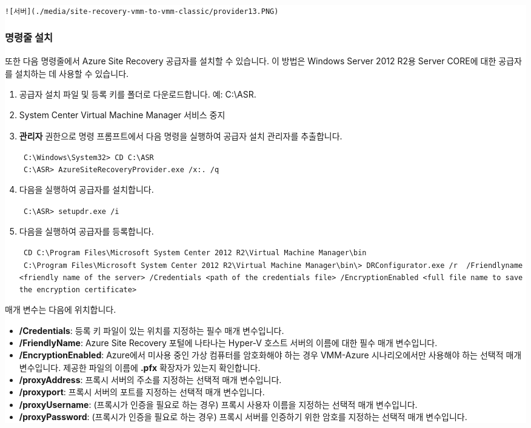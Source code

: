     ![서버](./media/site-recovery-vmm-to-vmm-classic/provider13.PNG)

### <a name="command-line-installation"></a>명령줄 설치
또한 다음 명령줄에서 Azure Site Recovery 공급자를 설치할 수 있습니다. 이 방법은 Windows Server 2012 R2용 Server CORE에 대한 공급자를 설치하는 데 사용할 수 있습니다.

1. 공급자 설치 파일 및 등록 키를 폴더로 다운로드합니다. 예: C:\ASR.
2. System Center Virtual Machine Manager 서비스 중지
3. **관리자** 권한으로 명령 프롬프트에서 다음 명령을 실행하여 공급자 설치 관리자를 추출합니다.
   
        C:\Windows\System32> CD C:\ASR
        C:\ASR> AzureSiteRecoveryProvider.exe /x:. /q
4. 다음을 실행하여 공급자를 설치합니다.
   
        C:\ASR> setupdr.exe /i
5. 다음을 실행하여 공급자를 등록합니다.
   
        CD C:\Program Files\Microsoft System Center 2012 R2\Virtual Machine Manager\bin
        C:\Program Files\Microsoft System Center 2012 R2\Virtual Machine Manager\bin\> DRConfigurator.exe /r  /Friendlyname <friendly name of the server> /Credentials <path of the credentials file> /EncryptionEnabled <full file name to save the encryption certificate>     

매개 변수는 다음에 위치합니다.

* **/Credentials**: 등록 키 파일이 있는 위치를 지정하는 필수 매개 변수입니다.  
* **/FriendlyName**: Azure Site Recovery 포털에 나타나는 Hyper-V 호스트 서버의 이름에 대한 필수 매개 변수입니다.
* **/EncryptionEnabled**: Azure에서 미사용 중인 가상 컴퓨터를 암호화해야 하는 경우 VMM-Azure 시나리오에서만 사용해야 하는 선택적 매개 변수입니다. 제공한 파일의 이름에 **.pfx** 확장자가 있는지 확인합니다.
* **/proxyAddress**: 프록시 서버의 주소를 지정하는 선택적 매개 변수입니다.
* **/proxyport**: 프록시 서버의 포트를 지정하는 선택적 매개 변수입니다.
* **/proxyUsername**: (프록시가 인증을 필요로 하는 경우) 프록시 사용자 이름을 지정하는 선택적 매개 변수입니다.
* **/proxyPassword**: (프록시가 인증을 필요로 하는 경우) 프록시 서버를 인증하기 위한 암호를 지정하는 선택적 매개 변수입니다.  
